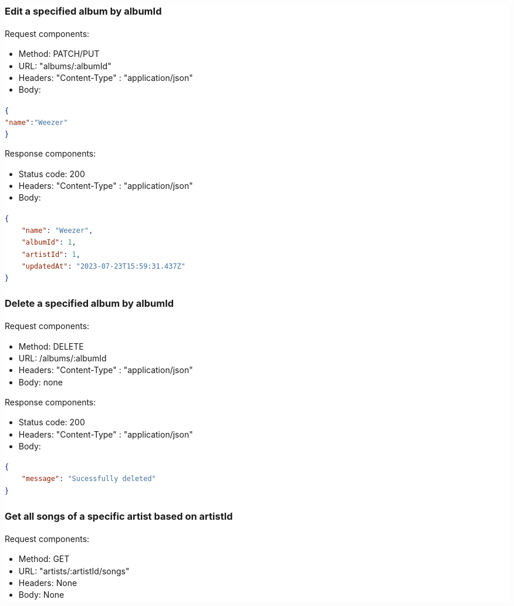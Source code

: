 
### Edit a specified album by albumId

Request components:

- Method: PATCH/PUT
- URL: "albums/:albumId"
- Headers: "Content-Type" : "application/json"
- Body: 
```json
{
"name":"Weezer"
}
```

Response components:

- Status code: 200
- Headers: "Content-Type" : "application/json"
- Body:

```json
{
    "name": "Weezer",
    "albumId": 1,
    "artistId": 1,
    "updatedAt": "2023-07-23T15:59:31.437Z"
}
```

### Delete a specified album by albumId

Request components:

- Method: DELETE
- URL: /albums/:albumId
- Headers: "Content-Type" : "application/json"
- Body: none

Response components:

- Status code: 200
- Headers: "Content-Type" : "application/json"
- Body: 
```json
{
    "message": "Sucessfully deleted"
}
```

### Get all songs of a specific artist based on artistId

Request components:

- Method: GET
- URL: "artists/:artistId/songs"
- Headers: None
- Body: None
